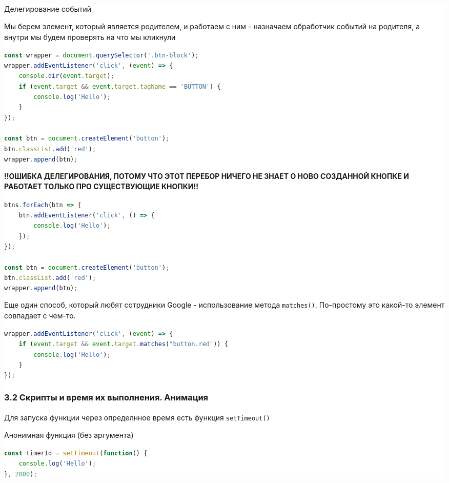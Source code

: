 Делегирование событий

Мы берем элемент, который является родителем, и работаем с ним - назначаем обработчик событий на родителя, а внутри мы будем проверять на что мы кликнули

```JavaScript
const wrapper = document.querySelector('.btn-block');
wrapper.addEventListener('click', (event) => {
    console.dir(event.target);
    if (event.target && event.target.tagName == 'BUTTON') {
        console.log('Hello');
    }
});

const btn = document.createElement('button');
btn.classList.add('red');
wrapper.append(btn);
```

**!!ОШИБКА ДЕЛЕГИРОВАНИЯ, ПОТОМУ ЧТО ЭТОТ ПЕРЕБОР НИЧЕГО НЕ ЗНАЕТ О НОВО СОЗДАННОЙ КНОПКЕ И РАБОТАЕТ ТОЛЬКО ПРО СУЩЕСТВУЮЩИЕ КНОПКИ!!**

```JavaScript
btns.forEach(btn => {
    btn.addEventListener('click', () => {
        console.log('Hello');
    });
});

const btn = document.createElement('button');
btn.classList.add('red');
wrapper.append(btn);
```

Еще один способ, который любят сотрудники Google - использование метода `matches()`. По-простому это какой-то элемент совпадает с чем-то.

```JavaScript
wrapper.addEventListener('click', (event) => {
    if (event.target && event.target.matches("button.red")) {
        console.log('Hello');
    }
});
```

### 3.2 Скрипты и время их выполнения. Анимация

Для запуска функции через определнное время есть функция `setTimeout()`

Анонимная функция (без аргумента)

```JavaScript
const timerId = setTimeout(function() {
    console.log('Hello');
}, 2000);
```
